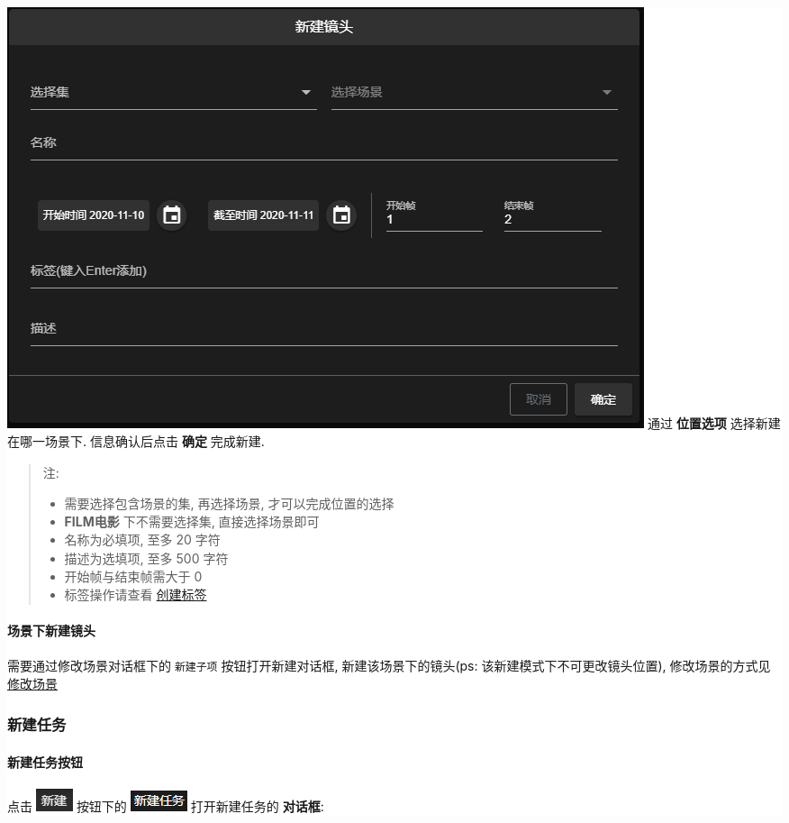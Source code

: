 **![新建镜头对话框](./doc_pic/shot-create-sh-dialog.png)**
通过 **位置选项** 选择新建在哪一场景下.
信息确认后点击 **确定** 完成新建.
> 注:
> - 需要选择包含场景的集, 再选择场景, 才可以完成位置的选择
> - **FILM电影** 下不需要选择集, 直接选择场景即可
> - 名称为必填项, 至多 20 字符
> - 描述为选填项, 至多 500 字符
> - 开始帧与结束帧需大于 0
> - 标签操作请查看 [创建标签](#创建标签)

#### 场景下新建镜头
需要通过修改场景对话框下的 `新建子项` 按钮打开新建对话框, 新建该场景下的镜头(ps: 该新建模式下不可更改镜头位置), 修改场景的方式见 [修改场景](#修改场景)


### 新建任务

#### 新建任务按钮
点击 **![新建](./doc_pic/shot-create.png)** 按钮下的 **![新建任务](./doc_pic/shot-create-tk.png)** 打开新建任务的 **对话框**:
